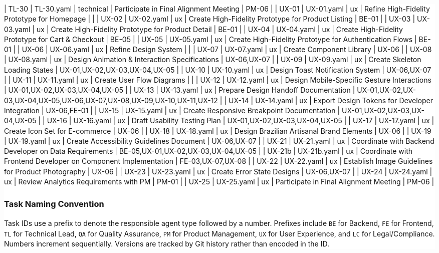 | TL-30 | TL-30.yaml | technical | Participate in Final Alignment Meeting | PM-06 |
| UX-01 | UX-01.yaml | ux | Refine High-Fidelity Prototype for Homepage |  |
| UX-02 | UX-02.yaml | ux | Create High-Fidelity Prototype for Product Listing | BE-01 |
| UX-03 | UX-03.yaml | ux | Create High-Fidelity Prototype for Product Detail | BE-01 |
| UX-04 | UX-04.yaml | ux | Create High-Fidelity Prototype for Cart & Checkout | BE-05 |
| UX-05 | UX-05.yaml | ux | Create High-Fidelity Prototype for Authentication Flows | BE-01 |
| UX-06 | UX-06.yaml | ux | Refine Design System |  |
| UX-07 | UX-07.yaml | ux | Create Component Library | UX-06 |
| UX-08 | UX-08.yaml | ux | Design Animation & Interaction Specifications | UX-06,UX-07 |
| UX-09 | UX-09.yaml | ux | Create Skeleton Loading States | UX-01,UX-02,UX-03,UX-04,UX-05 |
| UX-10 | UX-10.yaml | ux | Design Toast Notification System | UX-06,UX-07 |
| UX-11 | UX-11.yaml | ux | Create User Flow Diagrams |  |
| UX-12 | UX-12.yaml | ux | Design Mobile-Specific Gesture Interactions | UX-01,UX-02,UX-03,UX-04,UX-05 |
| UX-13 | UX-13.yaml | ux | Prepare Design Handoff Documentation | UX-01,UX-02,UX-03,UX-04,UX-05,UX-06,UX-07,UX-08,UX-09,UX-10,UX-11,UX-12 |
| UX-14 | UX-14.yaml | ux | Export Design Tokens for Developer Integration | UX-06,FE-01 |
| UX-15 | UX-15.yaml | ux | Create Responsive Breakpoint Documentation | UX-01,UX-02,UX-03,UX-04,UX-05 |
| UX-16 | UX-16.yaml | ux | Draft Usability Testing Plan | UX-01,UX-02,UX-03,UX-04,UX-05 |
| UX-17 | UX-17.yaml | ux | Create Icon Set for E-commerce | UX-06 |
| UX-18 | UX-18.yaml | ux | Design Brazilian Artisanal Brand Elements | UX-06 |
| UX-19 | UX-19.yaml | ux | Create Accessibility Guidelines Document | UX-06,UX-07 |
| UX-21 | UX-21.yaml | ux | Coordinate with Backend Developer on Data Requirements | BE-05,UX-01,UX-02,UX-03,UX-04,UX-05 |
| UX-21b | UX-21b.yaml | ux | Coordinate with Frontend Developer on Component Implementation | FE-03,UX-07,UX-08 |
| UX-22 | UX-22.yaml | ux | Establish Image Guidelines for Product Photography | UX-06 |
| UX-23 | UX-23.yaml | ux | Create Error State Designs | UX-06,UX-07 |
| UX-24 | UX-24.yaml | ux | Review Analytics Requirements with PM | PM-01 |
| UX-25 | UX-25.yaml | ux | Participate in Final Alignment Meeting | PM-06 |
### Task Naming Convention

Task IDs use a prefix to denote the responsible agent type followed by a number. Prefixes include `BE` for Backend, `FE` for Frontend, `TL` for Technical Lead, `QA` for Quality Assurance, `PM` for Product Management, `UX` for User Experience, and `LC` for Legal/Compliance. Numbers increment sequentially. Versions are tracked by Git history rather than encoded in the ID.
